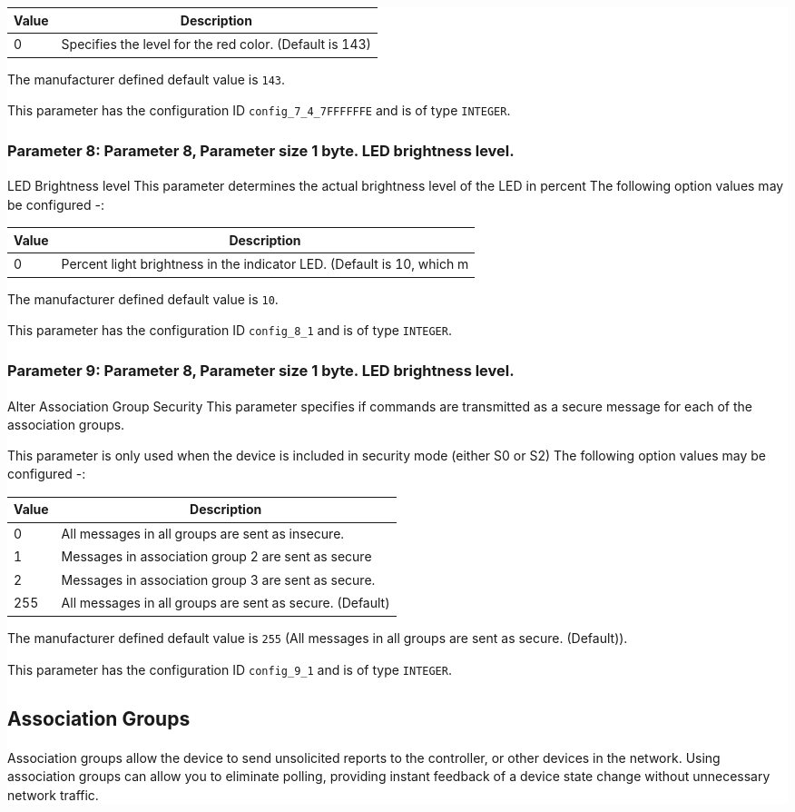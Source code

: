 | Value  | Description |
|--------|-------------|
| 0 | Specifies the level for the red color. (Default is 143) |

The manufacturer defined default value is ```143```.

This parameter has the configuration ID ```config_7_4_7FFFFFFE``` and is of type ```INTEGER```.


### Parameter 8: Parameter 8, Parameter size 1 byte. LED brightness level.

LED Brightness level
This parameter determines the actual brightness level of the LED in percent
The following option values may be configured -:

| Value  | Description |
|--------|-------------|
| 0 | Percent light brightness in the indicator LED. (Default is 10, which m |

The manufacturer defined default value is ```10```.

This parameter has the configuration ID ```config_8_1``` and is of type ```INTEGER```.


### Parameter 9: Parameter 8, Parameter size 1 byte. LED brightness level.

Alter Association Group Security
This parameter specifies if commands are transmitted as a secure message for each of the association groups.

This parameter is only used when the device is included in security mode (either S0 or S2)
The following option values may be configured -:

| Value  | Description |
|--------|-------------|
| 0 | All messages in all groups are sent as insecure. |
| 1 | Messages in association group 2 are sent as secure |
| 2 | Messages in association group 3 are sent as secure. |
| 255 | All messages in all groups are sent as secure. (Default) |

The manufacturer defined default value is ```255``` (All messages in all groups are sent as secure. (Default)).

This parameter has the configuration ID ```config_9_1``` and is of type ```INTEGER```.


## Association Groups

Association groups allow the device to send unsolicited reports to the controller, or other devices in the network. Using association groups can allow you to eliminate polling, providing instant feedback of a device state change without unnecessary network traffic.
